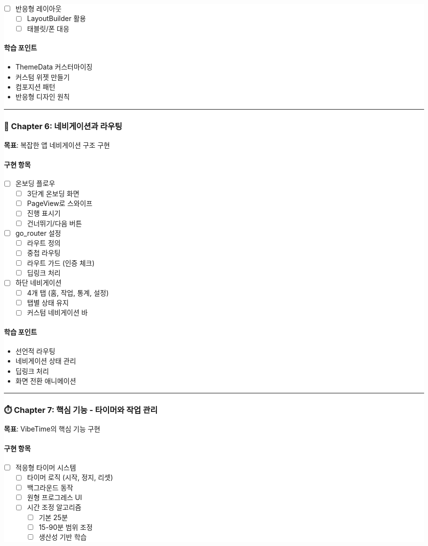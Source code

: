 - [ ] 반응형 레이아웃
  - [ ] LayoutBuilder 활용
  - [ ] 태블릿/폰 대응

#### 학습 포인트
- ThemeData 커스터마이징
- 커스텀 위젯 만들기
- 컴포지션 패턴
- 반응형 디자인 원칙

---

### 🧭 Chapter 6: 네비게이션과 라우팅
**목표**: 복잡한 앱 네비게이션 구조 구현

#### 구현 항목
- [ ] 온보딩 플로우
  - [ ] 3단계 온보딩 화면
  - [ ] PageView로 스와이프
  - [ ] 진행 표시기
  - [ ] 건너뛰기/다음 버튼

- [ ] go_router 설정
  - [ ] 라우트 정의
  - [ ] 중첩 라우팅
  - [ ] 라우트 가드 (인증 체크)
  - [ ] 딥링크 처리

- [ ] 하단 네비게이션
  - [ ] 4개 탭 (홈, 작업, 통계, 설정)
  - [ ] 탭별 상태 유지
  - [ ] 커스텀 네비게이션 바

#### 학습 포인트
- 선언적 라우팅
- 네비게이션 상태 관리
- 딥링크 처리
- 화면 전환 애니메이션

---

### ⏱️ Chapter 7: 핵심 기능 - 타이머와 작업 관리
**목표**: VibeTime의 핵심 기능 구현

#### 구현 항목
- [ ] 적응형 타이머 시스템
  - [ ] 타이머 로직 (시작, 정지, 리셋)
  - [ ] 백그라운드 동작
  - [ ] 원형 프로그레스 UI
  - [ ] 시간 조정 알고리즘
    - [ ] 기본 25분
    - [ ] 15-90분 범위 조정
    - [ ] 생산성 기반 학습
